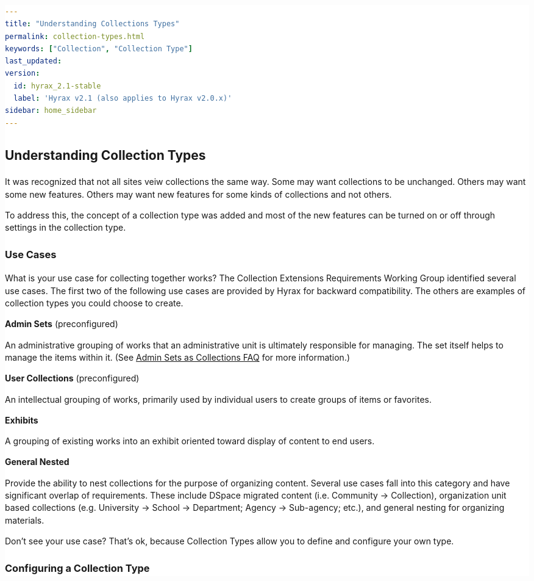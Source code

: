 ```yaml
---
title: "Understanding Collections Types"
permalink: collection-types.html
keywords: ["Collection", "Collection Type"]
last_updated:
version:
  id: hyrax_2.1-stable
  label: 'Hyrax v2.1 (also applies to Hyrax v2.0.x)'
sidebar: home_sidebar
---
```


## Understanding Collection Types

It was recognized that not all sites veiw collections the same way.  Some may want collections to be unchanged.  Others may want some new features.  Others may want new features for some kinds of collections and not others.  

To address this, the concept of a collection type was added and most of the new features can be turned on or off through settings in the collection type.  

### Use Cases

What is your use case for collecting together works?  The Collection Extensions Requirements Working Group identified several use cases.  The first two of the following use cases are provided by Hyrax for backward compatibility.  The others are examples of collection types you could choose to create.

**Admin Sets** (preconfigured)

An administrative grouping of works that an administrative unit is ultimately responsible for managing. The set itself helps to manage the items within it. (See [Admin Sets as Collections FAQ](admin-sets-as-collections-faq.html) for more information.)

**User Collections** (preconfigured)

An intellectual grouping of works, primarily used by individual users to create groups of items or favorites.

**Exhibits**

A grouping of existing works into an exhibit oriented toward display of content to end users.

**General Nested**

Provide the ability to nest collections for the purpose of organizing content.  Several use cases fall into this category and have significant overlap of requirements.  These include DSpace migrated content (i.e. Community → Collection), organization unit based collections (e.g. University → School → Department; Agency → Sub-agency; etc.), and general nesting for organizing materials.  


Don’t see your use case?  That’s ok, because Collection Types allow you to define and configure your own type.

### Configuring a Collection Type
